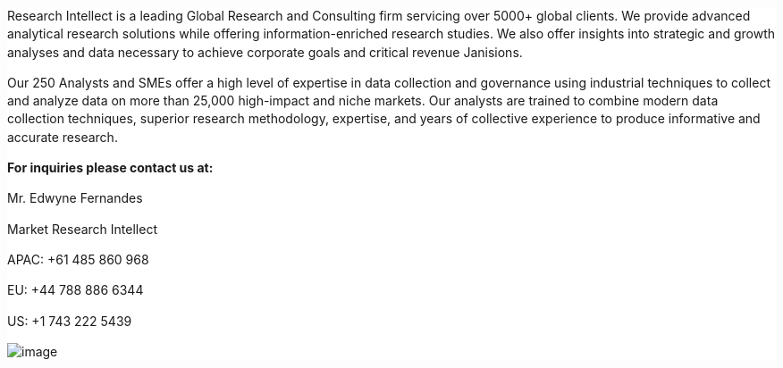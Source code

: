 Research Intellect is a leading Global Research and Consulting firm servicing over 5000+ global clients. We provide advanced analytical research solutions while offering information-enriched research studies.&nbsp;</span>We also offer insights into strategic and growth analyses and data necessary to achieve corporate goals and critical revenue Janisions.</p><p><span class="">Our 250 Analysts and SMEs offer a high level of expertise in data collection and governance using industrial techniques to collect and analyze data on more than 25,000 high-impact and niche markets. Our analysts are trained to combine modern data collection techniques, superior research methodology, expertise, and years of collective experience to produce informative and accurate research.</span></p><p><strong>For inquiries please contact us at:</strong></p><p>Mr. Edwyne Fernandes</p><p>Market Research Intellect</p><p>APAC: +61 485 860 968</p><p>EU: +44 788 886 6344</p><p>US: +1 743 222 5439</p>
![image](https://github.com/user-attachments/assets/6a70eca0-3896-4b81-9a5e-63b1971c03ae)

